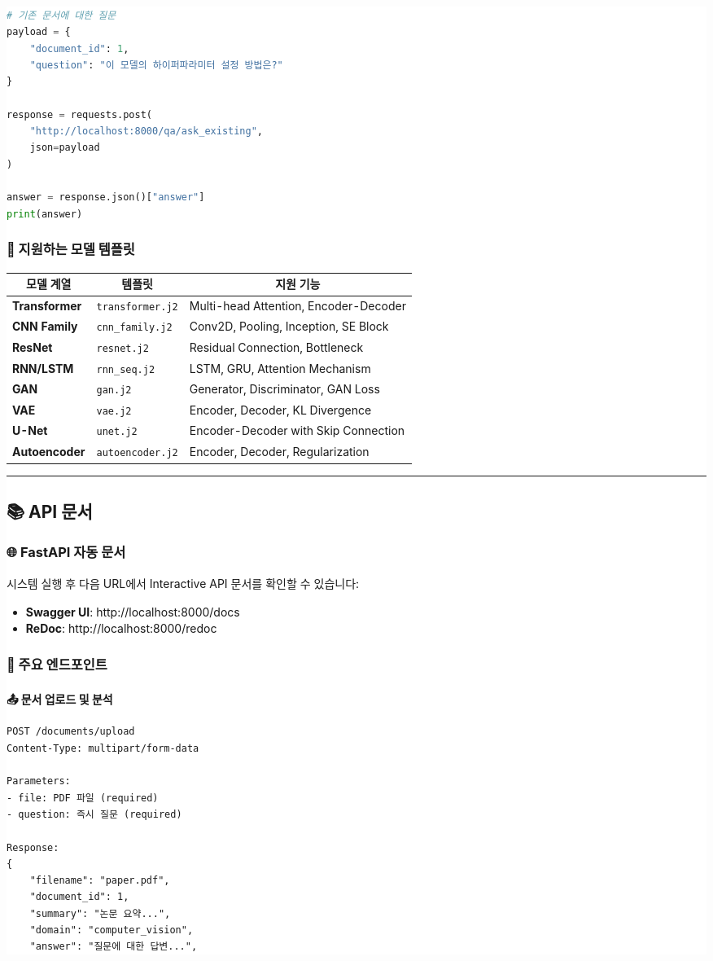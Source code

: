 ```python
# 기존 문서에 대한 질문
payload = {
    "document_id": 1,
    "question": "이 모델의 하이퍼파라미터 설정 방법은?"
}

response = requests.post(
    "http://localhost:8000/qa/ask_existing",
    json=payload
)

answer = response.json()["answer"]
print(answer)
```

### 🎨 지원하는 모델 템플릿

| 모델 계열 | 템플릿 | 지원 기능 |
|-----------|--------|-----------|
| **Transformer** | `transformer.j2` | Multi-head Attention, Encoder-Decoder |
| **CNN Family** | `cnn_family.j2` | Conv2D, Pooling, Inception, SE Block |
| **ResNet** | `resnet.j2` | Residual Connection, Bottleneck |
| **RNN/LSTM** | `rnn_seq.j2` | LSTM, GRU, Attention Mechanism |
| **GAN** | `gan.j2` | Generator, Discriminator, GAN Loss |
| **VAE** | `vae.j2` | Encoder, Decoder, KL Divergence |
| **U-Net** | `unet.j2` | Encoder-Decoder with Skip Connection |
| **Autoencoder** | `autoencoder.j2` | Encoder, Decoder, Regularization |

---

## 📚 API 문서

### 🌐 FastAPI 자동 문서

시스템 실행 후 다음 URL에서 Interactive API 문서를 확인할 수 있습니다:

- **Swagger UI**: http://localhost:8000/docs
- **ReDoc**: http://localhost:8000/redoc

### 🔗 주요 엔드포인트

#### 📤 문서 업로드 및 분석

```http
POST /documents/upload
Content-Type: multipart/form-data

Parameters:
- file: PDF 파일 (required)
- question: 즉시 질문 (required)

Response:
{
    "filename": "paper.pdf",
    "document_id": 1,
    "summary": "논문 요약...",
    "domain": "computer_vision",
    "answer": "질문에 대한 답변...",
```